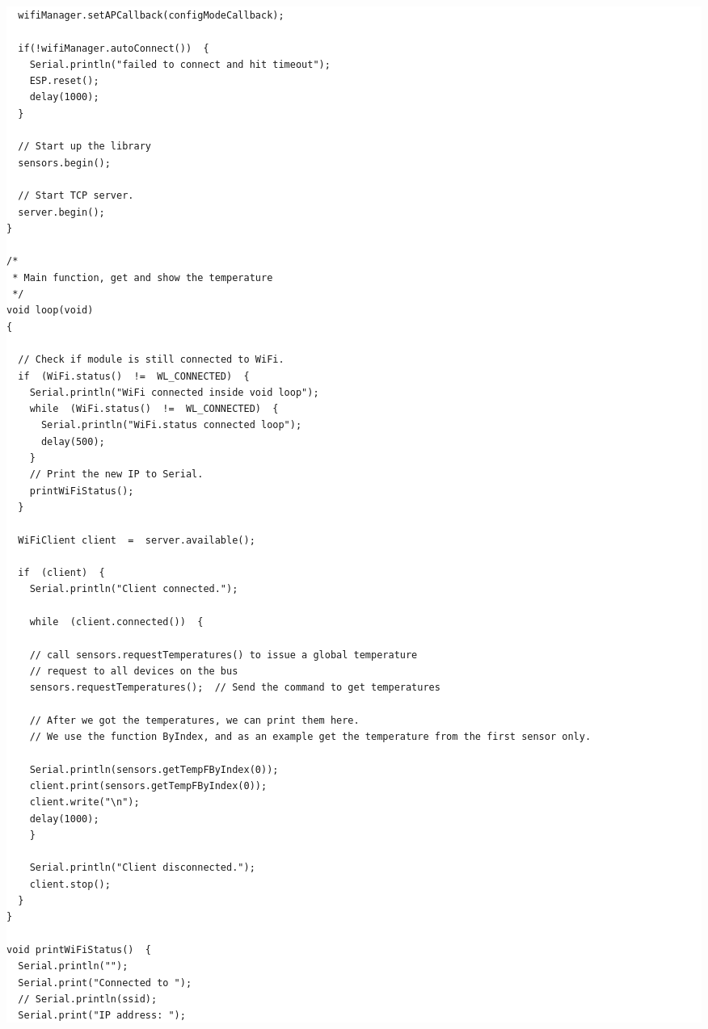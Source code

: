 ```
  wifiManager.setAPCallback(configModeCallback);

  if(!wifiManager.autoConnect())  {
    Serial.println("failed to connect and hit timeout");
    ESP.reset();
    delay(1000);
  }  

  // Start up the library
  sensors.begin();

  // Start TCP server.
  server.begin();
}

/*
 * Main function, get and show the temperature
 */
void loop(void)
{

  // Check if module is still connected to WiFi.
  if  (WiFi.status()  !=  WL_CONNECTED)  {
    Serial.println("WiFi connected inside void loop");
    while  (WiFi.status()  !=  WL_CONNECTED)  {
      Serial.println("WiFi.status connected loop");
      delay(500);
    }
    // Print the new IP to Serial.
    printWiFiStatus();
  }

  WiFiClient client  =  server.available();

  if  (client)  {
    Serial.println("Client connected.");

    while  (client.connected())  {

    // call sensors.requestTemperatures() to issue a global temperature 
    // request to all devices on the bus
    sensors.requestTemperatures();  // Send the command to get temperatures

    // After we got the temperatures, we can print them here.
    // We use the function ByIndex, and as an example get the temperature from the first sensor only.

    Serial.println(sensors.getTempFByIndex(0));
    client.print(sensors.getTempFByIndex(0));
    client.write("\n");  
    delay(1000);  
    }

    Serial.println("Client disconnected.");
    client.stop();
  }  
}

void printWiFiStatus()  {
  Serial.println("");
  Serial.print("Connected to ");
  // Serial.println(ssid);
  Serial.print("IP address: ");
```